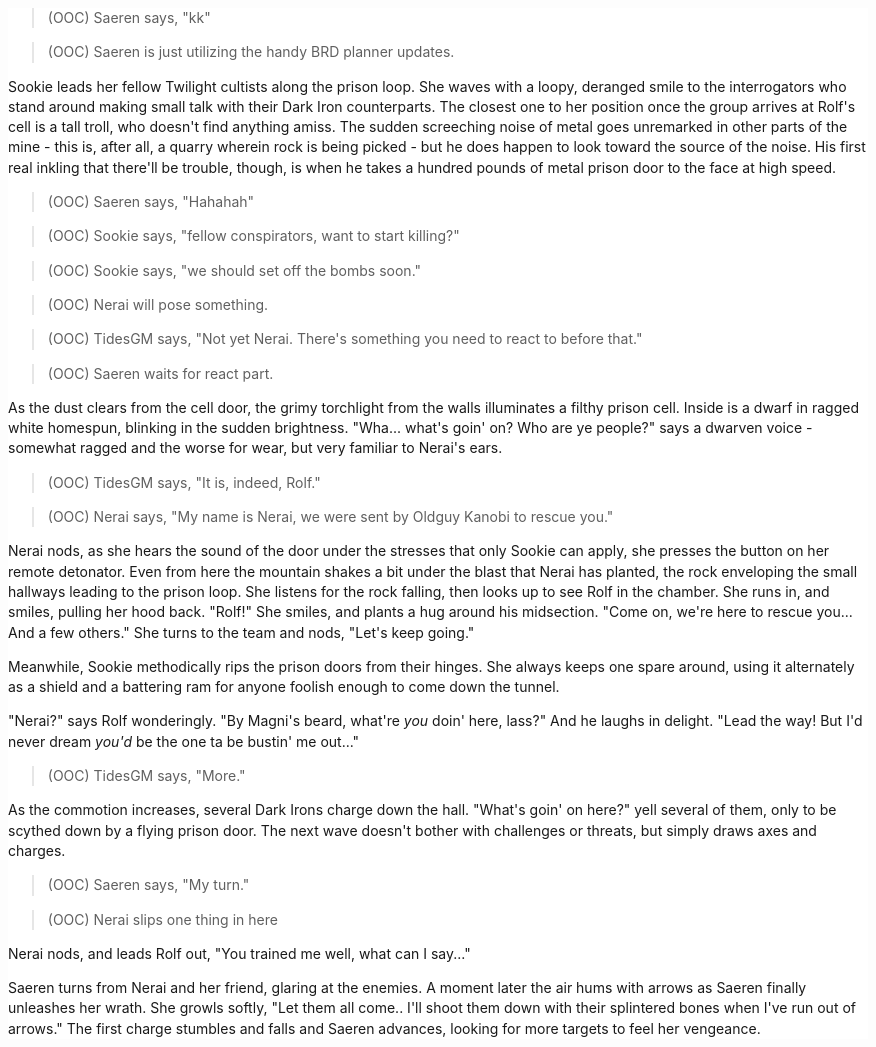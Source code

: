 > (OOC) Saeren says, "kk"

> (OOC) Saeren is just utilizing the handy BRD planner updates.

Sookie leads her fellow Twilight cultists along the prison loop. She waves with a loopy, deranged smile to the interrogators who stand around making small talk with their Dark Iron counterparts. The closest one to her position once the group arrives at Rolf's cell is a tall troll, who doesn't find anything amiss. The sudden screeching noise of metal goes unremarked in other parts of the mine - this is, after all, a quarry wherein rock is being picked - but he does happen to look toward the source of the noise. His first real inkling that there'll be trouble, though, is when he takes a hundred pounds of metal prison door to the face at high speed.

> (OOC) Saeren says, "Hahahah"

> (OOC) Sookie says, "fellow conspirators, want to start killing?"

> (OOC) Sookie says, "we should set off the bombs soon."

> (OOC) Nerai will pose something.

> (OOC) TidesGM says, "Not yet Nerai. There's something you need to react to before that."

> (OOC) Saeren waits for react part.

As the dust clears from the cell door, the grimy torchlight from the walls illuminates a filthy prison cell. Inside is a dwarf in ragged white homespun, blinking in the sudden brightness. "Wha... what's goin' on? Who are ye people?" says a dwarven voice - somewhat ragged and the worse for wear, but very familiar to Nerai's ears.

> (OOC) TidesGM says, "It is, indeed, Rolf."

> (OOC) Nerai says, "My name is Nerai, we were sent by Oldguy Kanobi to rescue you."

Nerai nods, as she hears the sound of the door under the stresses that only Sookie can apply, she presses the button on her remote detonator. Even from here the mountain shakes a bit under the blast that Nerai has planted, the rock enveloping the small hallways leading to the prison loop. She listens for the rock falling, then looks up to see Rolf in the chamber. She runs in, and smiles, pulling her hood back. "Rolf!" She smiles, and plants a hug around his midsection. "Come on, we're here to rescue you... And a few others." She turns to the team and nods, "Let's keep going."

Meanwhile, Sookie methodically rips the prison doors from their hinges. She always keeps one spare around, using it alternately as a shield and a battering ram for anyone foolish enough to come down the tunnel.

"Nerai?" says Rolf wonderingly. "By Magni's beard, what're _you_ doin' here, lass?" And he laughs in delight. "Lead the way! But I'd never dream _you'd_ be the one ta be bustin' me out..."

> (OOC) TidesGM says, "More."

As the commotion increases, several Dark Irons charge down the hall. "What's goin' on here?" yell several of them, only to be scythed down by a flying prison door. The next wave doesn't bother with challenges or threats, but simply draws axes and charges.

> (OOC) Saeren says, "My turn."

> (OOC) Nerai slips one thing in here

Nerai nods, and leads Rolf out, "You trained me well, what can I say..."

Saeren turns from Nerai and her friend, glaring at the enemies. A moment later the air hums with arrows as Saeren finally unleashes her wrath. She growls softly, "Let them all come.. I'll shoot them down with their splintered bones when I've run out of arrows." The first charge stumbles and falls and Saeren advances, looking for more targets to feel her vengeance.
